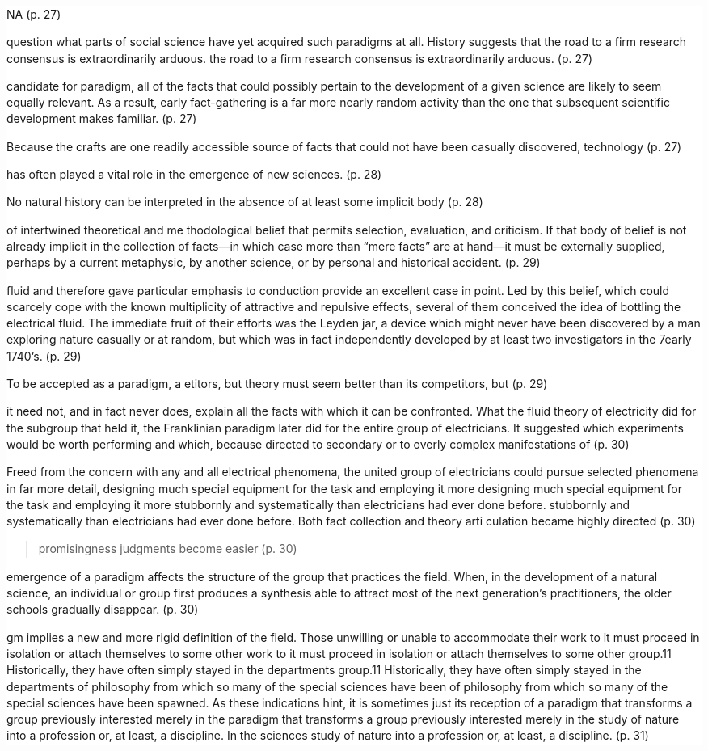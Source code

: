 NA (p. 27)

 question what parts of social science have yet acquired such paradigms at all. History suggests that the road to a firm research consensus is extraordinarily arduous. the road to a firm research consensus is extraordinarily arduous. (p. 27)

candidate for paradigm, all of the facts that could possibly pertain to the development of a given science are likely to seem equally relevant. As a result, early fact-gathering is a far more nearly random activity than the one that subsequent scientific development makes familiar. (p. 27)

Because the crafts are one readily accessible source of facts that could not have been casually discovered, technology (p. 27)

has often played a vital role in the emergence of new sciences. (p. 28)

No natural history can be interpreted in the absence of at least some implicit body (p. 28)

of intertwined theoretical and me thodological belief that permits selection, evaluation, and criticism. If that body of belief is not already implicit in the collection of facts—in which case more than “mere facts” are at hand—it must be externally supplied, perhaps by a current metaphysic, by another science, or by personal and historical accident. (p. 29)

 fluid and therefore gave particular emphasis to conduction provide an excellent case in point. Led by this belief, which could scarcely cope with the known multiplicity of attractive and repulsive effects, several of them conceived the idea of bottling the electrical fluid. The immediate fruit of their efforts was the Leyden jar, a device which might never have been discovered by a man exploring nature casually or at random, but which was in fact independently developed by at least two investigators in the 7early 1740’s. (p. 29)

To be accepted as a paradigm, a etitors, but theory must seem better than its competitors, but (p. 29)

it need not, and in fact never does, explain all the facts with which it can be confronted. What the fluid theory of electricity did for the subgroup that held it, the Franklinian paradigm later did for the entire group of electricians. It suggested which experiments would be worth performing and which, because directed to secondary or to overly complex manifestations of (p. 30)

Freed from the concern with any and all electrical phenomena, the united group of electricians could pursue selected phenomena in far more detail, designing much special equipment for the task and employing it more designing much special equipment for the task and employing it more stubbornly and systematically than electricians had ever done before. stubbornly and systematically than electricians had ever done before. Both fact collection and theory arti culation became highly directed (p. 30)

> promisingness judgments become easier (p. 30)

emergence of a paradigm affects the structure of the group that practices the field. When, in the development of a natural science, an individual or group first produces a synthesis able to attract most of the next generation’s practitioners, the older schools gradually disappear. (p. 30)

 gm implies a new and more rigid definition of the field. Those unwilling or unable to accommodate their work to it must proceed in isolation or attach themselves to some other work to it must proceed in isolation or attach themselves to some other group.11 Historically, they have often simply stayed in the departments group.11 Historically, they have often simply stayed in the departments of philosophy from which so many of the special sciences have been of philosophy from which so many of the special sciences have been spawned. As these indications hint, it is sometimes just its reception of a paradigm that transforms a group previously interested merely in the paradigm that transforms a group previously interested merely in the study of nature into a profession or, at least, a discipline. In the sciences study of nature into a profession or, at least, a discipline. (p. 31)
